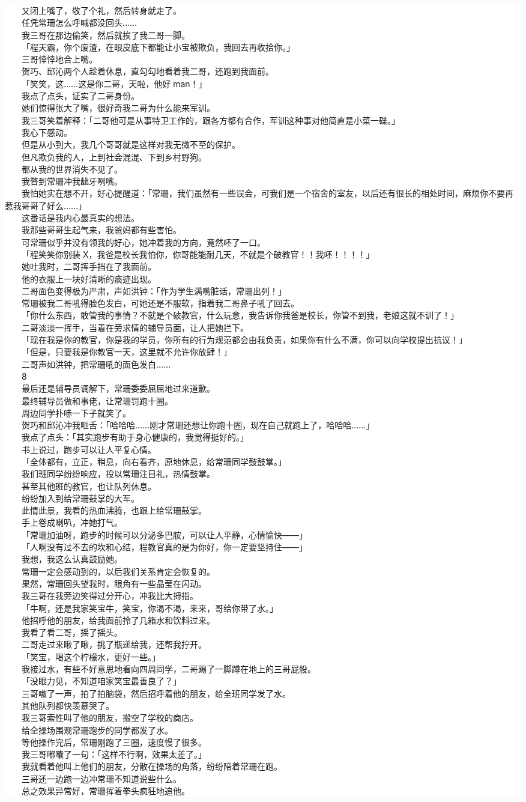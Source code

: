 &emsp;&emsp;又闭上嘴了，敬了个礼，然后转身就走了。  
&emsp;&emsp;任凭常珊怎么呼喊都没回头……  
&emsp;&emsp;我三哥在那边偷笑，然后就挨了我二哥一脚。  
&emsp;&emsp;「程天霸，你个废渣，在眼皮底下都能让小宝被欺负，我回去再收拾你。」  
&emsp;&emsp;三哥悻悻地合上嘴。  
&emsp;&emsp;贺巧、邱沁两个人趁着休息，直勾勾地看着我二哥，还跑到我面前。  
&emsp;&emsp;「笑笑，这……这是你二哥，天啦，他好 man！」  
&emsp;&emsp;我点了点头，证实了二哥身份。  
&emsp;&emsp;她们惊得张大了嘴，很好奇我二哥为什么能来军训。  
&emsp;&emsp;我三哥笑着解释：「二哥他可是从事特卫工作的，跟各方都有合作，军训这种事对他简直是小菜一碟。」  
&emsp;&emsp;我心下感动。  
&emsp;&emsp;但是从小到大，我几个哥哥就是这样对我无微不至的保护。  
&emsp;&emsp;但凡欺负我的人，上到社会混混、下到乡村野狗。  
&emsp;&emsp;都从我的世界消失不见了。  
&emsp;&emsp;我瞥到常珊冲我龇牙咧嘴。  
&emsp;&emsp;我怕她实在想不开，好心提醒道：「常珊，我们虽然有一些误会，可我们是一个宿舍的室友，以后还有很长的相处时间，麻烦你不要再惹我哥哥了好么……」  
&emsp;&emsp;这番话是我内心最真实的想法。  
&emsp;&emsp;我那些哥哥生起气来，我爸妈都有些害怕。  
&emsp;&emsp;可常珊似乎并没有领我的好心，她冲着我的方向，竟然呸了一口。  
&emsp;&emsp;「程笑笑你别装 X，我爸是校长我怕你，你哥能能耐几天，不就是个破教官！！我呸！！！！」  
&emsp;&emsp;她吐我时，二哥挥手挡在了我面前。  
&emsp;&emsp;他的衣服上一块好清晰的痰迹出现。  
&emsp;&emsp;二哥面色变得极为严肃，声如洪钟：「作为学生满嘴脏话，常珊出列！」  
&emsp;&emsp;常珊被我二哥吼得脸色发白，可她还是不服软，指着我二哥鼻子吼了回去。  
&emsp;&emsp;「你什么东西，敢管我的事情？不就是个破教官，什么玩意，我告诉你我爸是校长，你管不到我，老娘这就不训了！」  
&emsp;&emsp;二哥淡淡一挥手，当着在旁求情的辅导员面，让人把她拦下。  
&emsp;&emsp;「现在我是你的教官，你是我的学员，你所有的行为规范都会由我负责，如果你有什么不满，你可以向学校提出抗议！」  
&emsp;&emsp;「但是，只要我是你教官一天，这里就不允许你放肆！」  
&emsp;&emsp;二哥声如洪钟，把常珊吼的面色发白……  
&emsp;&emsp;8  
&emsp;&emsp;最后还是辅导员调解下，常珊委委屈屈地过来道歉。  
&emsp;&emsp;最终辅导员做和事佬，让常珊罚跑十圈。  
&emsp;&emsp;周边同学扑哧一下子就笑了。  
&emsp;&emsp;贺巧和邱沁冲我咂舌：「哈哈哈……刚才常珊还想让你跑十圈，现在自己就跑上了，哈哈哈……」  
&emsp;&emsp;我点了点头：「其实跑步有助于身心健康的，我觉得挺好的。」  
&emsp;&emsp;书上说过，跑步可以让人平复心情。  
&emsp;&emsp;「全体都有，立正，稍息，向右看齐，原地休息，给常珊同学鼓鼓掌。」  
&emsp;&emsp;我们班同学纷纷响应，投以常珊注目礼，热情鼓掌。  
&emsp;&emsp;甚至其他班的教官，也让队列休息。  
&emsp;&emsp;纷纷加入到给常珊鼓掌的大军。  
&emsp;&emsp;此情此景，我看的热血沸腾，也跟上给常珊鼓掌。  
&emsp;&emsp;手上卷成喇叭，冲她打气。  
&emsp;&emsp;「常珊加油呀，跑步的时候可以分泌多巴胺，可以让人平静，心情愉快——」  
&emsp;&emsp;「人啊没有过不去的坎和心结，程教官真的是为你好，你一定要坚持住——」  
&emsp;&emsp;我想，我这么认真鼓励她。  
&emsp;&emsp;常珊一定会感动到的，以后我们关系肯定会恢复的。  
&emsp;&emsp;果然，常珊回头望我时，眼角有一些晶莹在闪动。  
&emsp;&emsp;我三哥在我旁边笑得过分开心，冲我比大拇指。  
&emsp;&emsp;「牛啊，还是我家笑宝牛，笑宝，你渴不渴，来来，哥给你带了水。」  
&emsp;&emsp;他招呼他的朋友，给我面前拎了几箱水和饮料过来。  
&emsp;&emsp;我看了看二哥，摇了摇头。  
&emsp;&emsp;二哥走过来瞅了瞅，挑了瓶递给我，还帮我拧开。  
&emsp;&emsp;「笑宝，喝这个柠檬水，更好一些。」  
&emsp;&emsp;我接过水，有些不好意思地看向四周同学，二哥踢了一脚蹲在地上的三哥屁股。  
&emsp;&emsp;「没眼力见，不知道咱家笑宝最善良了？」  
&emsp;&emsp;三哥嗷了一声，拍了拍脑袋，然后招呼着他的朋友，给全班同学发了水。  
&emsp;&emsp;其他队列都快羡慕哭了。  
&emsp;&emsp;我三哥索性叫了他的朋友，搬空了学校的商店。  
&emsp;&emsp;给全操场围观常珊跑步的同学都发了水。  
&emsp;&emsp;等他操作完后，常珊刚跑了三圈，速度慢了很多。  
&emsp;&emsp;我三哥嘟囔了一句：「这样不行啊，效果太差了。」  
&emsp;&emsp;我就看着他叫上他们的朋友，分散在操场的角落，纷纷陪着常珊在跑。  
&emsp;&emsp;三哥还一边跑一边冲常珊不知道说些什么。  
&emsp;&emsp;总之效果异常好，常珊挥着拳头疯狂地追他。  